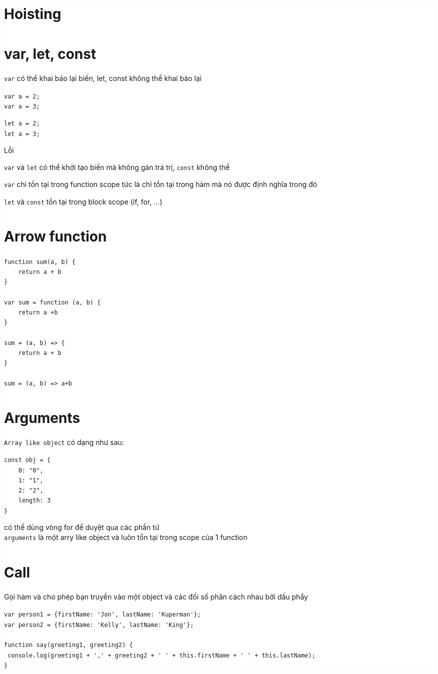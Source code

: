 # Hoisting
# var, let, const
`var` có thể khai báo lại biến, let, const không thể khai báo lại  
```
var a = 2;
var a = 3;
```

```
let a = 2;
let a = 3;
```  
Lỗi


`var` và `let` có thể khởi tạo biến mà không gán trá trị, `const` không thể  

`var` chỉ tồn tại trong function scope tức là chỉ tồn tại trong hàm mà nó được định nghĩa trong đó

`let` và `const` tồn tại trong block scope (if, for, ...)  


# Arrow function

```
function sum(a, b) {
    return a + b
}

var sum = function (a, b) {
    return a +b
}

sum = (a, b) => {
    return a + b
}

sum = (a, b) => a+b
```  

# Arguments
`Array like object` có dạng như sau:
```
const obj = {
    0: "0",
    1: "1",
    2: "2",
    length: 3
}
```  
có thể dùng vòng for để duyệt qua các phần tử  
`arguments` là một arry like object và luôn tồn tại trong scope của 1 function  
# Call
Gọi hàm và cho phép bạn truyền vào một object và các đối số phân cách nhau bởi dấu phẩy  
```
var person1 = {firstName: 'Jon', lastName: 'Kuperman'};
var person2 = {firstName: 'Kelly', lastName: 'King'};

function say(greeting1, greeting2) {
 console.log(greeting1 + ',' + greeting2 + ' ' + this.firstName + ' ' + this.lastName);
}
```